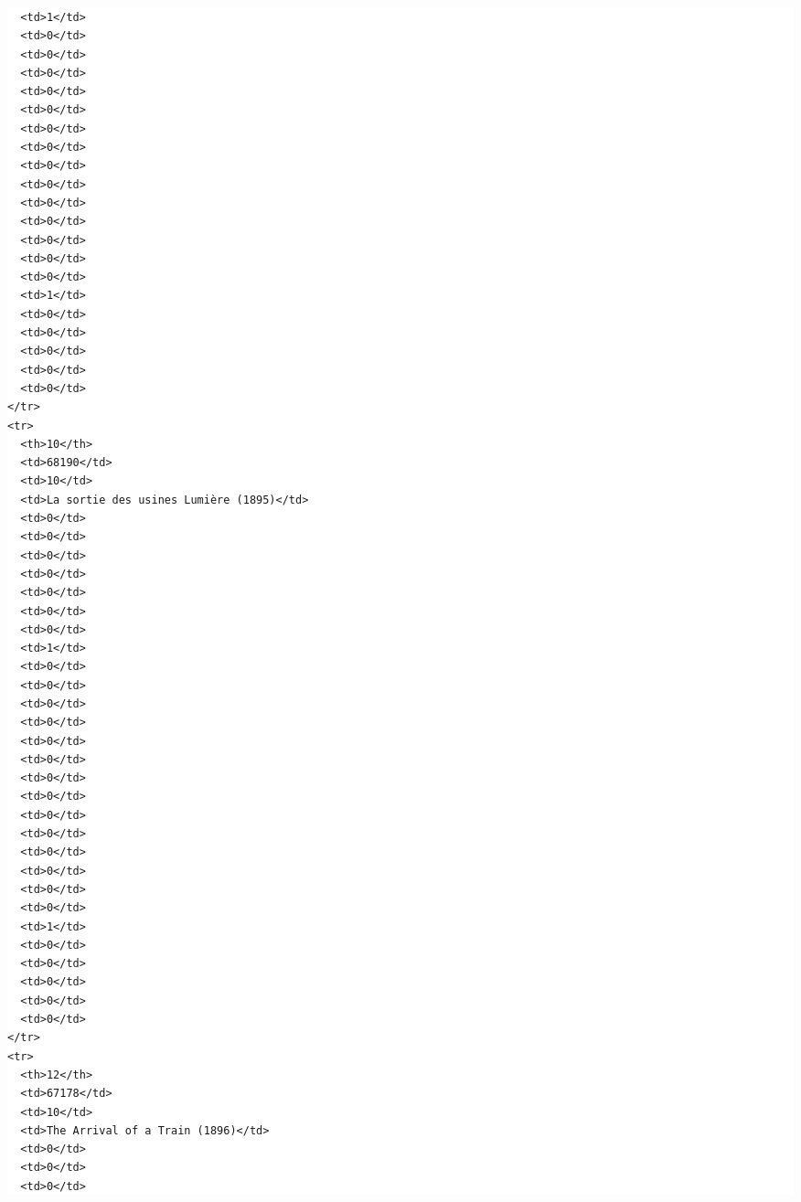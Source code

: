       <td>1</td>
      <td>0</td>
      <td>0</td>
      <td>0</td>
      <td>0</td>
      <td>0</td>
      <td>0</td>
      <td>0</td>
      <td>0</td>
      <td>0</td>
      <td>0</td>
      <td>0</td>
      <td>0</td>
      <td>0</td>
      <td>0</td>
      <td>1</td>
      <td>0</td>
      <td>0</td>
      <td>0</td>
      <td>0</td>
      <td>0</td>
    </tr>
    <tr>
      <th>10</th>
      <td>68190</td>
      <td>10</td>
      <td>La sortie des usines Lumière (1895)</td>
      <td>0</td>
      <td>0</td>
      <td>0</td>
      <td>0</td>
      <td>0</td>
      <td>0</td>
      <td>0</td>
      <td>1</td>
      <td>0</td>
      <td>0</td>
      <td>0</td>
      <td>0</td>
      <td>0</td>
      <td>0</td>
      <td>0</td>
      <td>0</td>
      <td>0</td>
      <td>0</td>
      <td>0</td>
      <td>0</td>
      <td>0</td>
      <td>0</td>
      <td>1</td>
      <td>0</td>
      <td>0</td>
      <td>0</td>
      <td>0</td>
      <td>0</td>
    </tr>
    <tr>
      <th>12</th>
      <td>67178</td>
      <td>10</td>
      <td>The Arrival of a Train (1896)</td>
      <td>0</td>
      <td>0</td>
      <td>0</td>